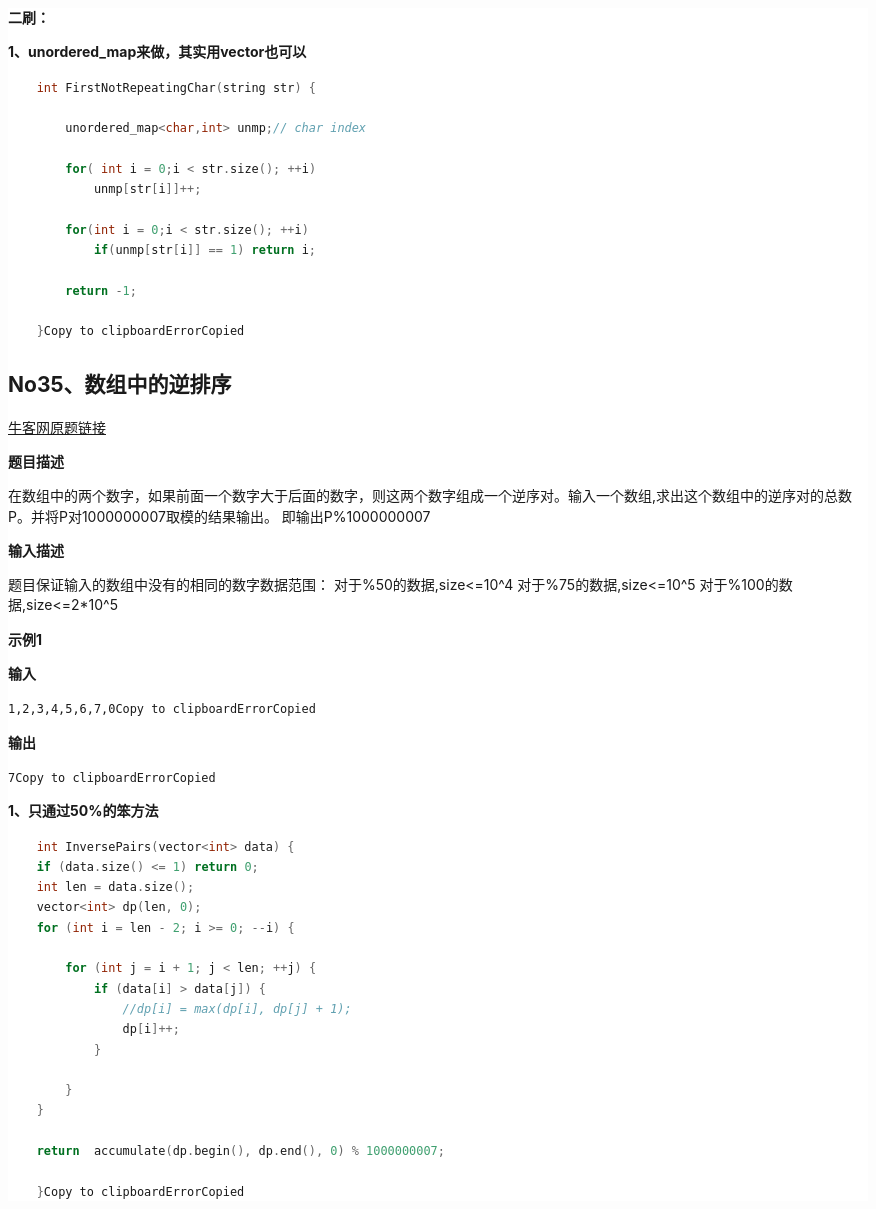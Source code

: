 **二刷：**

**1、unordered_map来做，其实用vector也可以**

```cpp
    int FirstNotRepeatingChar(string str) {

        unordered_map<char,int> unmp;// char index

        for( int i = 0;i < str.size(); ++i)
            unmp[str[i]]++;

        for(int i = 0;i < str.size(); ++i)
            if(unmp[str[i]] == 1) return i;

        return -1;

    }Copy to clipboardErrorCopied
```

## No35、数组中的逆排序

[牛客网原题链接](https://www.nowcoder.com/practice/96bd6684e04a44eb80e6a68efc0ec6c5?tpId=13&&tqId=11188&rp=1&ru=/ta/coding-interviews&qru=/ta/coding-interviews/question-ranking)

**题目描述**

在数组中的两个数字，如果前面一个数字大于后面的数字，则这两个数字组成一个逆序对。输入一个数组,求出这个数组中的逆序对的总数P。并将P对1000000007取模的结果输出。 即输出P%1000000007

**输入描述**

题目保证输入的数组中没有的相同的数字数据范围： 对于%50的数据,size<=10^4 对于%75的数据,size<=10^5 对于%100的数据,size<=2*10^5

**示例1**

**输入**

```
1,2,3,4,5,6,7,0Copy to clipboardErrorCopied
```

**输出**

```
7Copy to clipboardErrorCopied
```

**1、只通过50%的笨方法**

```cpp
    int InversePairs(vector<int> data) {
    if (data.size() <= 1) return 0;
    int len = data.size();
    vector<int> dp(len, 0);
    for (int i = len - 2; i >= 0; --i) {

        for (int j = i + 1; j < len; ++j) {
            if (data[i] > data[j]) { 
                //dp[i] = max(dp[i], dp[j] + 1); 
                dp[i]++;
            }

        }
    }

    return  accumulate(dp.begin(), dp.end(), 0) % 1000000007;

    }Copy to clipboardErrorCopied
```
